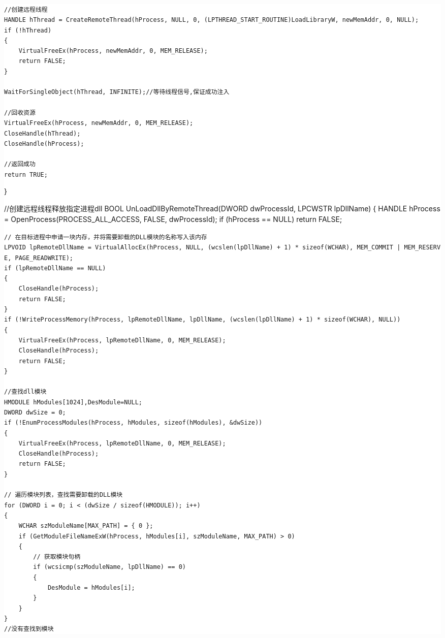     //创建远程线程
    HANDLE hThread = CreateRemoteThread(hProcess, NULL, 0, (LPTHREAD_START_ROUTINE)LoadLibraryW, newMemAddr, 0, NULL);
    if (!hThread)
    {
        VirtualFreeEx(hProcess, newMemAddr, 0, MEM_RELEASE);
        return FALSE;
    }

    WaitForSingleObject(hThread, INFINITE);//等待线程信号,保证成功注入

    //回收资源
    VirtualFreeEx(hProcess, newMemAddr, 0, MEM_RELEASE);
    CloseHandle(hThread);
    CloseHandle(hProcess);

    //返回成功
    return TRUE;
}

//创建远程线程释放指定进程dll
BOOL UnLoadDllByRemoteThread(DWORD dwProcessId, LPCWSTR lpDllName)
{
    HANDLE hProcess = OpenProcess(PROCESS_ALL_ACCESS, FALSE, dwProcessId);
    if (hProcess == NULL)
        return FALSE;

    // 在目标进程中申请一块内存，并将需要卸载的DLL模块的名称写入该内存
    LPVOID lpRemoteDllName = VirtualAllocEx(hProcess, NULL, (wcslen(lpDllName) + 1) * sizeof(WCHAR), MEM_COMMIT | MEM_RESERVE, PAGE_READWRITE);
    if (lpRemoteDllName == NULL)
    {
        CloseHandle(hProcess);
        return FALSE;
    }
    if (!WriteProcessMemory(hProcess, lpRemoteDllName, lpDllName, (wcslen(lpDllName) + 1) * sizeof(WCHAR), NULL))
    {
        VirtualFreeEx(hProcess, lpRemoteDllName, 0, MEM_RELEASE);
        CloseHandle(hProcess);
        return FALSE;
    }

    //查找dll模块
    HMODULE hModules[1024],DesModule=NULL;
    DWORD dwSize = 0;
    if (!EnumProcessModules(hProcess, hModules, sizeof(hModules), &dwSize))
    {
        VirtualFreeEx(hProcess, lpRemoteDllName, 0, MEM_RELEASE);
        CloseHandle(hProcess);
        return FALSE;
    }

    // 遍历模块列表，查找需要卸载的DLL模块
    for (DWORD i = 0; i < (dwSize / sizeof(HMODULE)); i++)
    {
        WCHAR szModuleName[MAX_PATH] = { 0 };
        if (GetModuleFileNameExW(hProcess, hModules[i], szModuleName, MAX_PATH) > 0)
        {
            // 获取模块句柄
            if (wcsicmp(szModuleName, lpDllName) == 0)
            {
                DesModule = hModules[i];
            }
        }
    }
    //没有查找到模块